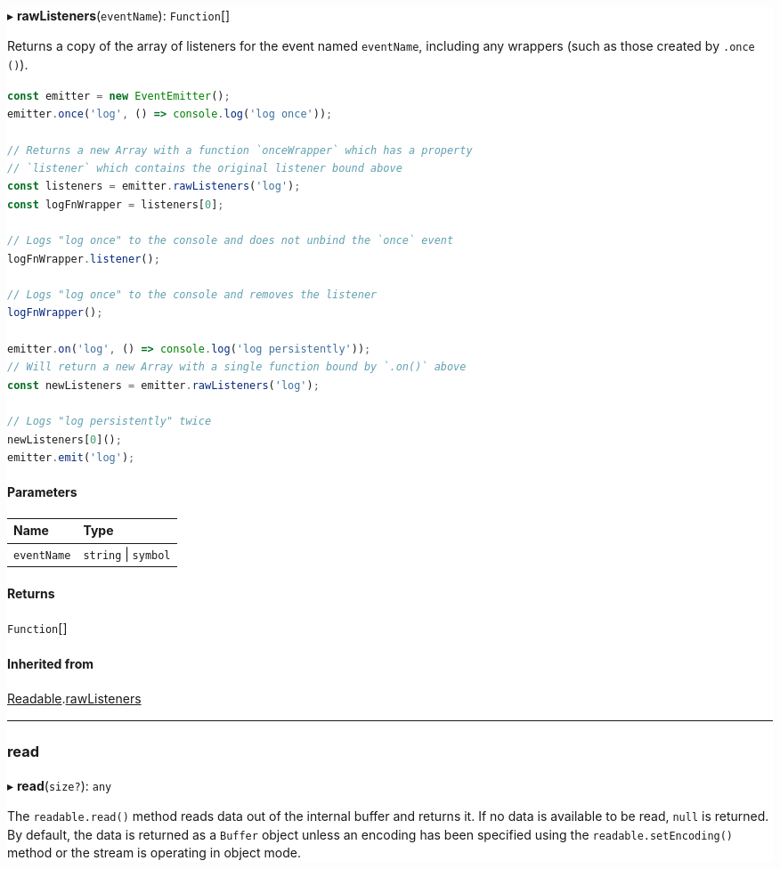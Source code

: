 ▸ **rawListeners**(`eventName`): `Function`[]

Returns a copy of the array of listeners for the event named `eventName`,
including any wrappers (such as those created by `.once()`).

```js
const emitter = new EventEmitter();
emitter.once('log', () => console.log('log once'));

// Returns a new Array with a function `onceWrapper` which has a property
// `listener` which contains the original listener bound above
const listeners = emitter.rawListeners('log');
const logFnWrapper = listeners[0];

// Logs "log once" to the console and does not unbind the `once` event
logFnWrapper.listener();

// Logs "log once" to the console and removes the listener
logFnWrapper();

emitter.on('log', () => console.log('log persistently'));
// Will return a new Array with a single function bound by `.on()` above
const newListeners = emitter.rawListeners('log');

// Logs "log persistently" twice
newListeners[0]();
emitter.emit('log');
```

#### Parameters

| Name | Type |
| :------ | :------ |
| `eventName` | `string` \| `symbol` |

#### Returns

`Function`[]

#### Inherited from

[Readable](https://oven-sh.github.io/bun-types/classes/stream_.Readable.md).[rawListeners](https://oven-sh.github.io/bun-types/classes/stream_.Readable.md#rawlisteners)

___

### read

▸ **read**(`size?`): `any`

The `readable.read()` method reads data out of the internal buffer and
returns it. If no data is available to be read, `null` is returned. By default,
the data is returned as a `Buffer` object unless an encoding has been
specified using the `readable.setEncoding()` method or the stream is operating
in object mode.
